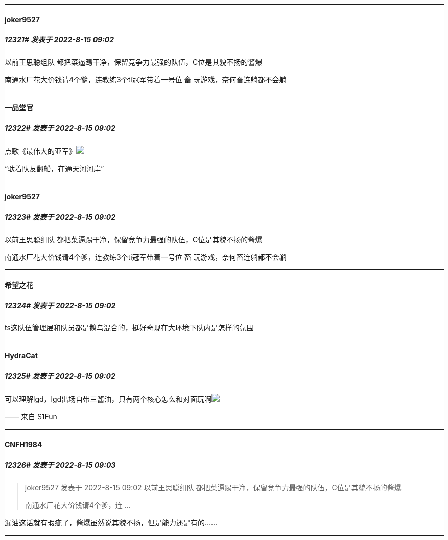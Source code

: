 *****

####  joker9527  
##### 12321#       发表于 2022-8-15 09:02

以前王思聪组队 都把菜逼踢干净，保留竞争力最强的队伍，C位是其貌不扬的酱爆

南通水厂花大价钱请4个爹，连教练3个ti冠军带着一号位 畜 玩游戏，奈何畜连躺都不会躺

*****

####  一品堂官  
##### 12322#       发表于 2022-8-15 09:02

点歌《最伟大的亚军》<img src="https://static.saraba1st.com/image/smiley/face2017/076.png" referrerpolicy="no-referrer">

“驮着队友翻船，在通天河河岸”

*****

####  joker9527  
##### 12323#       发表于 2022-8-15 09:02

以前王思聪组队 都把菜逼踢干净，保留竞争力最强的队伍，C位是其貌不扬的酱爆

南通水厂花大价钱请4个爹，连教练3个ti冠军带着一号位 畜 玩游戏，奈何畜连躺都不会躺

*****

####  希望之花  
##### 12324#       发表于 2022-8-15 09:02

ts这队伍管理层和队员都是鹅乌混合的，挺好奇现在大环境下队内是怎样的氛围

*****

####  HydraCat  
##### 12325#       发表于 2022-8-15 09:02

可以理解lgd，lgd出场自带三酱油，只有两个核心怎么和对面玩啊<img src="https://static.saraba1st.com/image/smiley/face2017/050.png" referrerpolicy="no-referrer">

—— 来自 [S1Fun](https://s1fun.koalcat.com)

*****

####  CNFH1984  
##### 12326#       发表于 2022-8-15 09:03

<blockquote>joker9527 发表于 2022-8-15 09:02
以前王思聪组队 都把菜逼踢干净，保留竞争力最强的队伍，C位是其貌不扬的酱爆

南通水厂花大价钱请4个爹，连 ...</blockquote>
漏油这话就有瑕疵了，酱爆虽然说其貌不扬，但是能力还是有的……

*****
